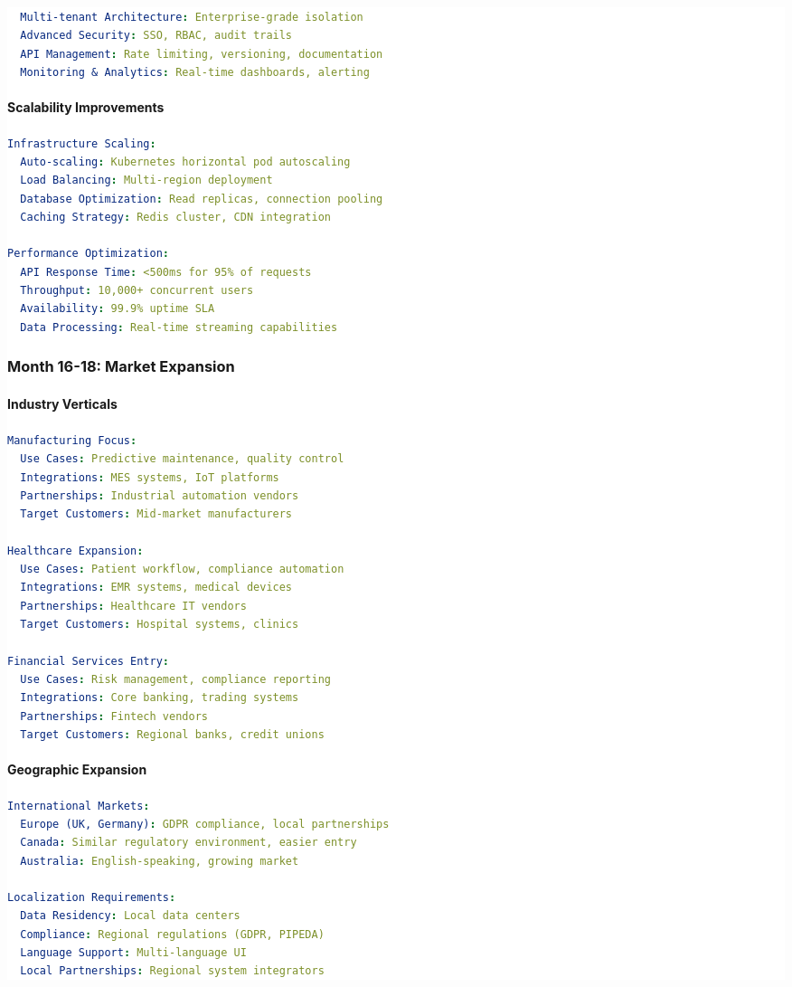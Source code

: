 ```yaml
  Multi-tenant Architecture: Enterprise-grade isolation
  Advanced Security: SSO, RBAC, audit trails
  API Management: Rate limiting, versioning, documentation
  Monitoring & Analytics: Real-time dashboards, alerting
```

#### Scalability Improvements
```yaml
Infrastructure Scaling:
  Auto-scaling: Kubernetes horizontal pod autoscaling
  Load Balancing: Multi-region deployment
  Database Optimization: Read replicas, connection pooling
  Caching Strategy: Redis cluster, CDN integration
  
Performance Optimization:
  API Response Time: <500ms for 95% of requests
  Throughput: 10,000+ concurrent users
  Availability: 99.9% uptime SLA
  Data Processing: Real-time streaming capabilities
```

### Month 16-18: Market Expansion

#### Industry Verticals
```yaml
Manufacturing Focus:
  Use Cases: Predictive maintenance, quality control
  Integrations: MES systems, IoT platforms
  Partnerships: Industrial automation vendors
  Target Customers: Mid-market manufacturers
  
Healthcare Expansion:
  Use Cases: Patient workflow, compliance automation
  Integrations: EMR systems, medical devices
  Partnerships: Healthcare IT vendors
  Target Customers: Hospital systems, clinics
  
Financial Services Entry:
  Use Cases: Risk management, compliance reporting
  Integrations: Core banking, trading systems
  Partnerships: Fintech vendors
  Target Customers: Regional banks, credit unions
```

#### Geographic Expansion
```yaml
International Markets:
  Europe (UK, Germany): GDPR compliance, local partnerships
  Canada: Similar regulatory environment, easier entry
  Australia: English-speaking, growing market
  
Localization Requirements:
  Data Residency: Local data centers
  Compliance: Regional regulations (GDPR, PIPEDA)
  Language Support: Multi-language UI
  Local Partnerships: Regional system integrators
```
